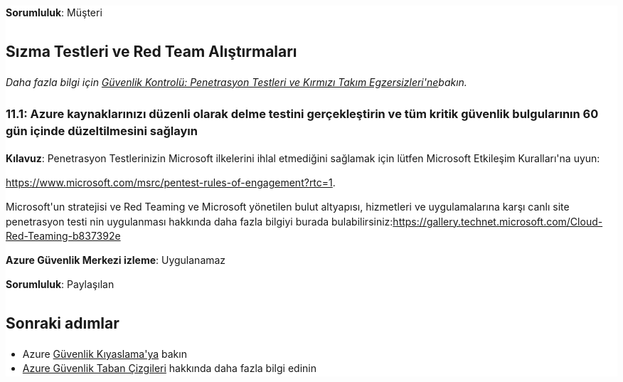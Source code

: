**Sorumluluk**: Müşteri

## <a name="penetration-tests-and-red-team-exercises"></a>Sızma Testleri ve Red Team Alıştırmaları

*Daha fazla bilgi için [Güvenlik Kontrolü: Penetrasyon Testleri ve Kırmızı Takım Egzersizleri'ne](https://docs.microsoft.com/azure/security/benchmarks/security-control-penetration-tests-red-team-exercises)bakın.*

### <a name="111-conduct-regular-penetration-testing-of-your-azure-resources-and-ensure-remediation-of-all-critical-security-findings-within-60-days"></a>11.1: Azure kaynaklarınızı düzenli olarak delme testini gerçekleştirin ve tüm kritik güvenlik bulgularının 60 gün içinde düzeltilmesini sağlayın

**Kılavuz**: Penetrasyon Testlerinizin Microsoft ilkelerini ihlal etmediğini sağlamak için lütfen Microsoft Etkileşim Kuralları'na uyun:

https://www.microsoft.com/msrc/pentest-rules-of-engagement?rtc=1.



Microsoft'un stratejisi ve Red Teaming ve Microsoft yönetilen bulut altyapısı, hizmetleri ve uygulamalarına karşı canlı site penetrasyon testi nin uygulanması hakkında daha fazla bilgiyi burada bulabilirsiniz:https://gallery.technet.microsoft.com/Cloud-Red-Teaming-b837392e

**Azure Güvenlik Merkezi izleme**: Uygulanamaz

**Sorumluluk**: Paylaşılan

## <a name="next-steps"></a>Sonraki adımlar

- Azure [Güvenlik Kıyaslama'ya](https://docs.microsoft.com/azure/security/benchmarks/overview) bakın
- [Azure Güvenlik Taban Çizgileri](https://docs.microsoft.com/azure/security/benchmarks/security-baselines-overview) hakkında daha fazla bilgi edinin
